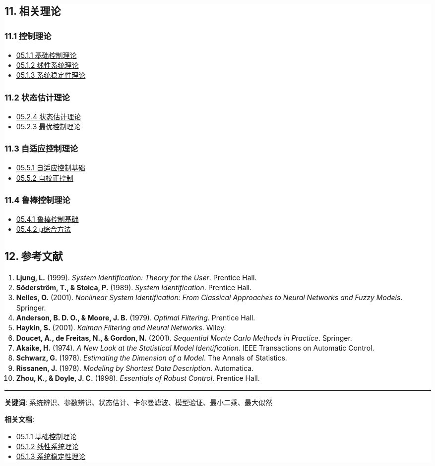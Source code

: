 ## 11. 相关理论

### 11.1 控制理论
- [05.1.1 基础控制理论](05.1.1_基础控制理论.md)
- [05.1.2 线性系统理论](05.1.2_线性系统理论.md)
- [05.1.3 系统稳定性理论](05.1.3_系统稳定性理论.md)

### 11.2 状态估计理论
- [05.2.4 状态估计理论](05.2.4_状态估计理论.md)
- [05.2.3 最优控制理论](05.2.3_最优控制理论.md)

### 11.3 自适应控制理论
- [05.5.1 自适应控制基础](05.5.1_自适应控制基础.md)
- [05.5.2 自校正控制](05.5.2_自校正控制.md)

### 11.4 鲁棒控制理论
- [05.4.1 鲁棒控制基础](05.4.1_鲁棒控制基础.md)
- [05.4.2 μ综合方法](05.4.2_μ综合方法.md)

## 12. 参考文献

1. **Ljung, L.** (1999). *System Identification: Theory for the User*. Prentice Hall.
2. **Söderström, T., & Stoica, P.** (1989). *System Identification*. Prentice Hall.
3. **Nelles, O.** (2001). *Nonlinear System Identification: From Classical Approaches to Neural Networks and Fuzzy Models*. Springer.
4. **Anderson, B. D. O., & Moore, J. B.** (1979). *Optimal Filtering*. Prentice Hall.
5. **Haykin, S.** (2001). *Kalman Filtering and Neural Networks*. Wiley.
6. **Doucet, A., de Freitas, N., & Gordon, N.** (2001). *Sequential Monte Carlo Methods in Practice*. Springer.
7. **Akaike, H.** (1974). *A New Look at the Statistical Model Identification*. IEEE Transactions on Automatic Control.
8. **Schwarz, G.** (1978). *Estimating the Dimension of a Model*. The Annals of Statistics.
9. **Rissanen, J.** (1978). *Modeling by Shortest Data Description*. Automatica.
10. **Zhou, K., & Doyle, J. C.** (1998). *Essentials of Robust Control*. Prentice Hall.

---

**关键词**: 系统辨识、参数辨识、状态估计、卡尔曼滤波、模型验证、最小二乘、最大似然

**相关文档**: 
- [05.1.1 基础控制理论](05.1.1_基础控制理论.md)
- [05.1.2 线性系统理论](05.1.2_线性系统理论.md)
- [05.1.3 系统稳定性理论](05.1.3_系统稳定性理论.md) 